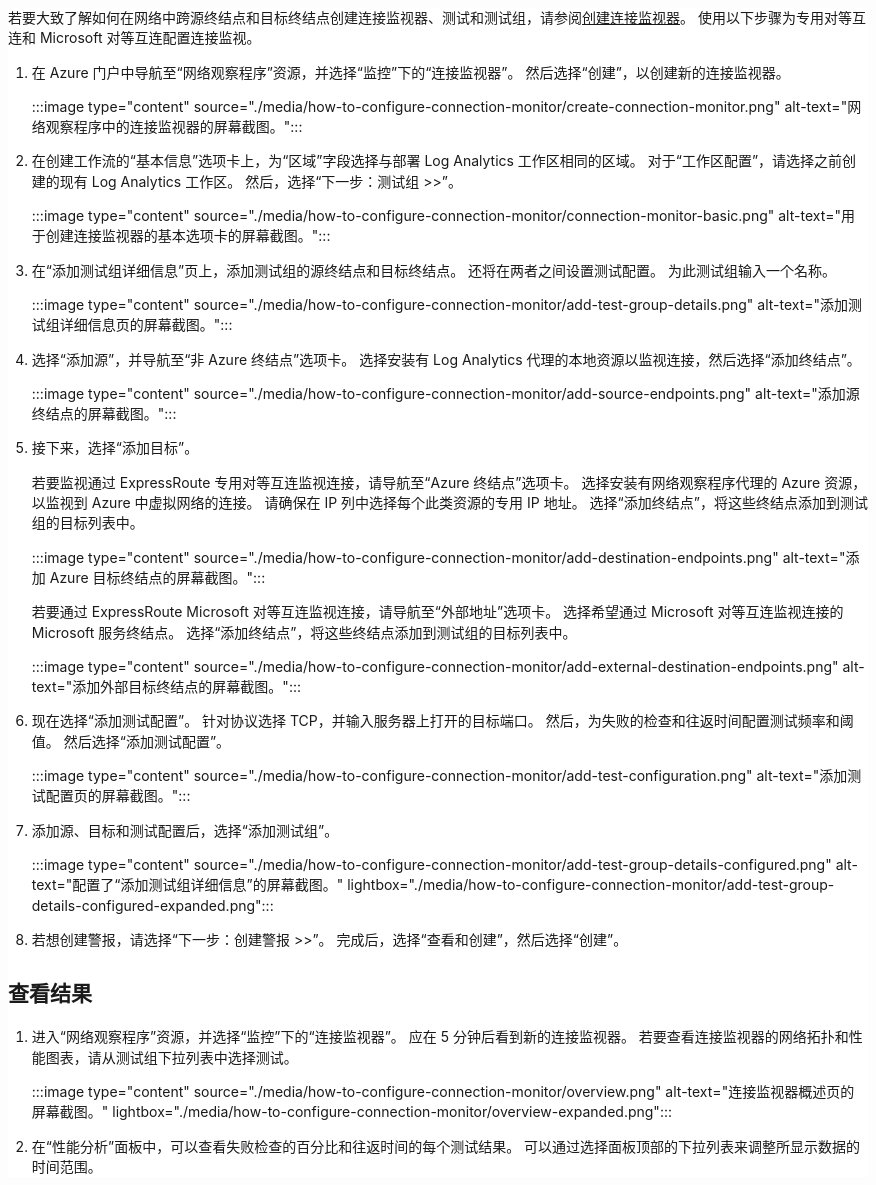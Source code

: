若要大致了解如何在网络中跨源终结点和目标终结点创建连接监视器、测试和测试组，请参阅[创建连接监视器](../network-watcher/connection-monitor-create-using-portal.md)。 使用以下步骤为专用对等互连和 Microsoft 对等互连配置连接监视。

1. 在 Azure 门户中导航至“网络观察程序”资源，并选择“监控”下的“连接监视器”。  然后选择“创建”，以创建新的连接监视器。

    :::image type="content" source="./media/how-to-configure-connection-monitor/create-connection-monitor.png" alt-text="网络观察程序中的连接监视器的屏幕截图。":::

1. 在创建工作流的“基本信息”选项卡上，为“区域”字段选择与部署 Log Analytics 工作区相同的区域。 对于“工作区配置”，请选择之前创建的现有 Log Analytics 工作区。 然后，选择“下一步：测试组 >>”。

    :::image type="content" source="./media/how-to-configure-connection-monitor/connection-monitor-basic.png" alt-text="用于创建连接监视器的基本选项卡的屏幕截图。":::

1. 在“添加测试组详细信息”页上，添加测试组的源终结点和目标终结点。 还将在两者之间设置测试配置。 为此测试组输入一个名称。

    :::image type="content" source="./media/how-to-configure-connection-monitor/add-test-group-details.png" alt-text="添加测试组详细信息页的屏幕截图。":::

1. 选择“添加源”，并导航至“非 Azure 终结点”选项卡。 选择安装有 Log Analytics 代理的本地资源以监视连接，然后选择“添加终结点”。

    :::image type="content" source="./media/how-to-configure-connection-monitor/add-source-endpoints.png" alt-text="添加源终结点的屏幕截图。":::

1. 接下来，选择“添加目标”。 

    若要监视通过 ExpressRoute 专用对等互连监视连接，请导航至“Azure 终结点”选项卡。 选择安装有网络观察程序代理的 Azure 资源，以监视到 Azure 中虚拟网络的连接。 请确保在 IP 列中选择每个此类资源的专用 IP 地址。 选择“添加终结点”，将这些终结点添加到测试组的目标列表中。
    
    :::image type="content" source="./media/how-to-configure-connection-monitor/add-destination-endpoints.png" alt-text="添加 Azure 目标终结点的屏幕截图。":::

    若要通过 ExpressRoute Microsoft 对等互连监视连接，请导航至“外部地址”选项卡。 选择希望通过 Microsoft 对等互连监视连接的 Microsoft 服务终结点。 选择“添加终结点”，将这些终结点添加到测试组的目标列表中。

    :::image type="content" source="./media/how-to-configure-connection-monitor/add-external-destination-endpoints.png" alt-text="添加外部目标终结点的屏幕截图。":::

1. 现在选择“添加测试配置”。 针对协议选择 TCP，并输入服务器上打开的目标端口。  然后，为失败的检查和往返时间配置测试频率和阈值。  然后选择“添加测试配置”。

    :::image type="content" source="./media/how-to-configure-connection-monitor/add-test-configuration.png" alt-text="添加测试配置页的屏幕截图。":::

1. 添加源、目标和测试配置后，选择“添加测试组”。

    :::image type="content" source="./media/how-to-configure-connection-monitor/add-test-group-details-configured.png" alt-text="配置了“添加测试组详细信息”的屏幕截图。" lightbox="./media/how-to-configure-connection-monitor/add-test-group-details-configured-expanded.png":::

1. 若想创建警报，请选择“下一步：创建警报 >>”。 完成后，选择“查看和创建”，然后选择“创建”。 

## <a name="view-results"></a>查看结果

1. 进入“网络观察程序”资源，并选择“监控”下的“连接监视器”。  应在 5 分钟后看到新的连接监视器。 若要查看连接监视器的网络拓扑和性能图表，请从测试组下拉列表中选择测试。

    :::image type="content" source="./media/how-to-configure-connection-monitor/overview.png" alt-text="连接监视器概述页的屏幕截图。" lightbox="./media/how-to-configure-connection-monitor/overview-expanded.png":::

1. 在“性能分析”面板中，可以查看失败检查的百分比和往返时间的每个测试结果。 可以通过选择面板顶部的下拉列表来调整所显示数据的时间范围。
